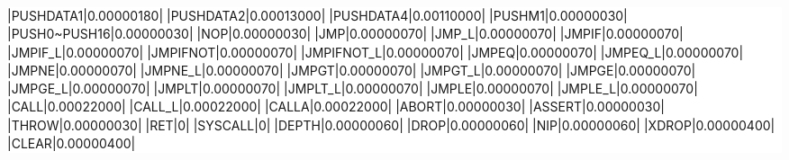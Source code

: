 |PUSHDATA1|0.00000180|
|PUSHDATA2|0.00013000|
|PUSHDATA4|0.00110000|
|PUSHM1|0.00000030|
|PUSH0\~PUSH16|0.00000030|
|NOP|0.00000030|
|JMP|0.00000070|
|JMP_L|0.00000070|
|JMPIF|0.00000070|
|JMPIF_L|0.00000070|
|JMPIFNOT|0.00000070|
|JMPIFNOT_L|0.00000070|
|JMPEQ|0.00000070|
|JMPEQ_L|0.00000070|
|JMPNE|0.00000070|
|JMPNE_L|0.00000070|
|JMPGT|0.00000070|
|JMPGT_L|0.00000070|
|JMPGE|0.00000070|
|JMPGE_L|0.00000070|
|JMPLT|0.00000070|
|JMPLT_L|0.00000070|
|JMPLE|0.00000070|
|JMPLE_L|0.00000070|
|CALL|0.00022000|
|CALL_L|0.00022000|
|CALLA|0.00022000|
|ABORT|0.00000030|
|ASSERT|0.00000030|
|THROW|0.00000030|
|RET|0|
|SYSCALL|0|
|DEPTH|0.00000060|
|DROP|0.00000060|
|NIP|0.00000060|
|XDROP|0.00000400|
|CLEAR|0.00000400|
